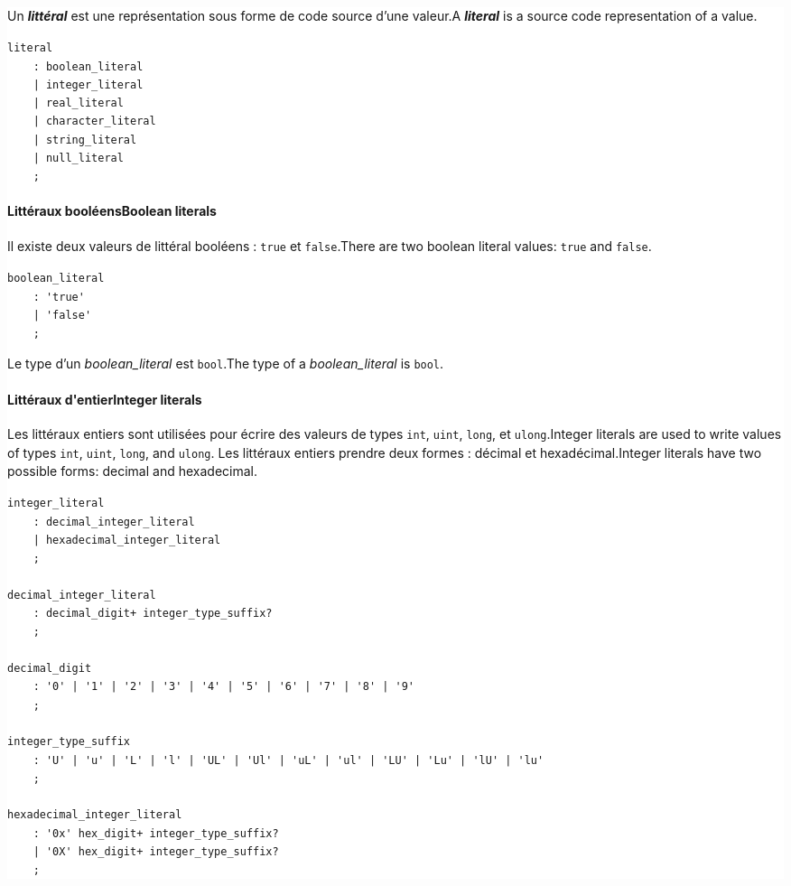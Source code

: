 <span data-ttu-id="5a1ff-199">Un ***littéral*** est une représentation sous forme de code source d’une valeur.</span><span class="sxs-lookup"><span data-stu-id="5a1ff-199">A ***literal*** is a source code representation of a value.</span></span>

```antlr
literal
    : boolean_literal
    | integer_literal
    | real_literal
    | character_literal
    | string_literal
    | null_literal
    ;
```

#### <a name="boolean-literals"></a><span data-ttu-id="5a1ff-200">Littéraux booléens</span><span class="sxs-lookup"><span data-stu-id="5a1ff-200">Boolean literals</span></span>

<span data-ttu-id="5a1ff-201">Il existe deux valeurs de littéral booléens : `true` et `false`.</span><span class="sxs-lookup"><span data-stu-id="5a1ff-201">There are two boolean literal values: `true` and `false`.</span></span>

```antlr
boolean_literal
    : 'true'
    | 'false'
    ;
```

<span data-ttu-id="5a1ff-202">Le type d’un *boolean_literal* est `bool`.</span><span class="sxs-lookup"><span data-stu-id="5a1ff-202">The type of a *boolean_literal* is `bool`.</span></span>

#### <a name="integer-literals"></a><span data-ttu-id="5a1ff-203">Littéraux d'entier</span><span class="sxs-lookup"><span data-stu-id="5a1ff-203">Integer literals</span></span>

<span data-ttu-id="5a1ff-204">Les littéraux entiers sont utilisées pour écrire des valeurs de types `int`, `uint`, `long`, et `ulong`.</span><span class="sxs-lookup"><span data-stu-id="5a1ff-204">Integer literals are used to write values of types `int`, `uint`, `long`, and `ulong`.</span></span> <span data-ttu-id="5a1ff-205">Les littéraux entiers prendre deux formes : décimal et hexadécimal.</span><span class="sxs-lookup"><span data-stu-id="5a1ff-205">Integer literals have two possible forms: decimal and hexadecimal.</span></span>

```antlr
integer_literal
    : decimal_integer_literal
    | hexadecimal_integer_literal
    ;

decimal_integer_literal
    : decimal_digit+ integer_type_suffix?
    ;

decimal_digit
    : '0' | '1' | '2' | '3' | '4' | '5' | '6' | '7' | '8' | '9'
    ;

integer_type_suffix
    : 'U' | 'u' | 'L' | 'l' | 'UL' | 'Ul' | 'uL' | 'ul' | 'LU' | 'Lu' | 'lU' | 'lu'
    ;

hexadecimal_integer_literal
    : '0x' hex_digit+ integer_type_suffix?
    | '0X' hex_digit+ integer_type_suffix?
    ;

```